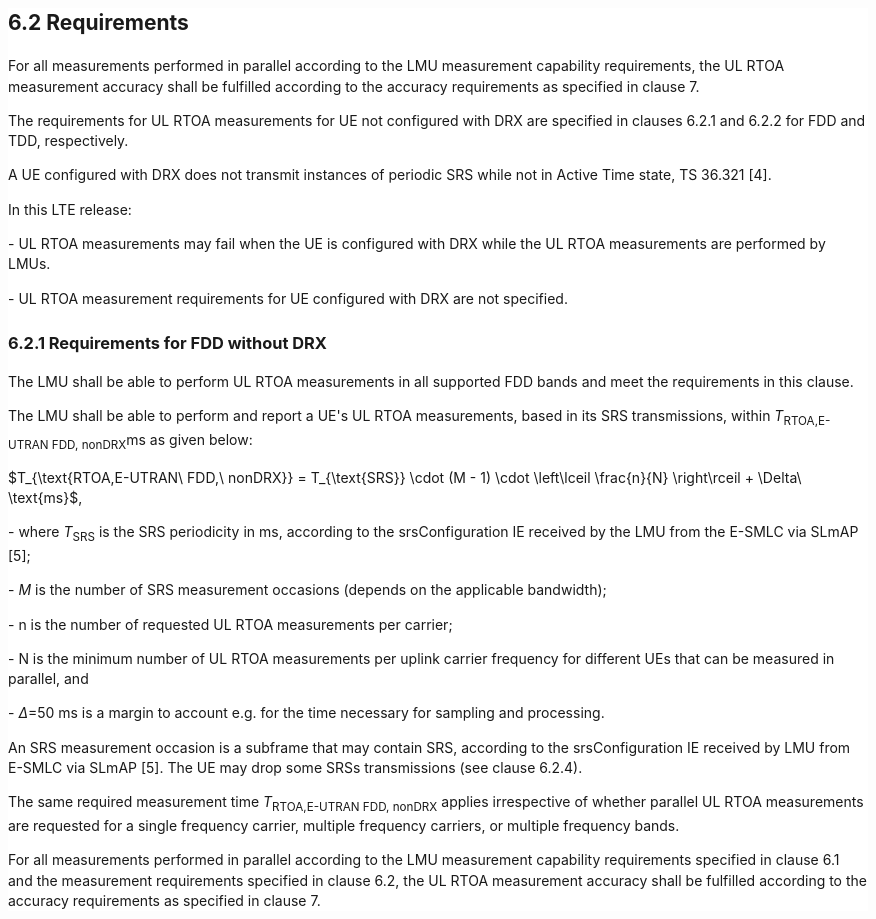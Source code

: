 6.2 Requirements
----------------

For all measurements performed in parallel according to the LMU
measurement capability requirements, the UL RTOA measurement accuracy
shall be fulfilled according to the accuracy requirements as specified
in clause 7.

The requirements for UL RTOA measurements for UE not configured with DRX
are specified in clauses 6.2.1 and 6.2.2 for FDD and TDD, respectively.

A UE configured with DRX does not transmit instances of periodic SRS
while not in Active Time state, TS 36.321 \[4\].

In this LTE release:

\- UL RTOA measurements may fail when the UE is configured with DRX
while the UL RTOA measurements are performed by LMUs.

\- UL RTOA measurement requirements for UE configured with DRX are not
specified.

### 6.2.1 Requirements for FDD without DRX

The LMU shall be able to perform UL RTOA measurements in all supported
FDD bands and meet the requirements in this clause.

The LMU shall be able to perform and report a UE\'s UL RTOA
measurements, based in its SRS transmissions, within
$T_{\text{RTOA,E-UTRAN\ FDD,\ nonDRX}}$ms as given below:

$T_{\text{RTOA,E-UTRAN\ FDD,\ nonDRX}} = T_{\text{SRS}} \cdot (M - 1) \cdot \left\lceil \frac{n}{N} \right\rceil + \Delta\ \text{ms}$,

\- where $T_{\text{SRS}}$ is the SRS periodicity in ms, according to the
srsConfiguration IE received by the LMU from the E-SMLC via SLmAP \[5\];

\- $M$ is the number of SRS measurement occasions (depends on the
applicable bandwidth);

\- n is the number of requested UL RTOA measurements per carrier;

\- N is the minimum number of UL RTOA measurements per uplink carrier
frequency for different UEs that can be measured in parallel, and

\- $\Delta$=50 ms is a margin to account e.g. for the time necessary for
sampling and processing.

An SRS measurement occasion is a subframe that may contain SRS,
according to the srsConfiguration IE received by LMU from E-SMLC via
SLmAP \[5\]. The UE may drop some SRSs transmissions (see clause 6.2.4).

The same required measurement time
$T_{\text{RTOA,E-UTRAN\ FDD,\ nonDRX}}$ applies irrespective of whether
parallel UL RTOA measurements are requested for a single frequency
carrier, multiple frequency carriers, or multiple frequency bands.

For all measurements performed in parallel according to the LMU
measurement capability requirements specified in clause 6.1 and the
measurement requirements specified in clause 6.2, the UL RTOA
measurement accuracy shall be fulfilled according to the accuracy
requirements as specified in clause 7.
